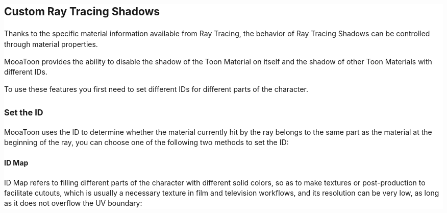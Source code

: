 ## Custom Ray Tracing Shadows

Thanks to the specific material information available from Ray Tracing, the behavior of Ray Tracing Shadows can be controlled through material properties.

MooaToon provides the ability to disable the shadow of the Toon Material on itself and the shadow of other Toon Materials with different IDs.

To use these features you first need to set different IDs for different parts of the character.

### Set the ID

MooaToon uses the ID to determine whether the material currently hit by the ray belongs to the same part as the material at the beginning of the ray, you can choose one of the following two methods to set the ID:

#### ID Map

ID Map refers to filling different parts of the character with different solid colors, so as to make textures or post-production to facilitate cutouts, which is usually a necessary texture in film and television workflows, and its resolution can be very low, as long as it does not overflow the UV boundary:
